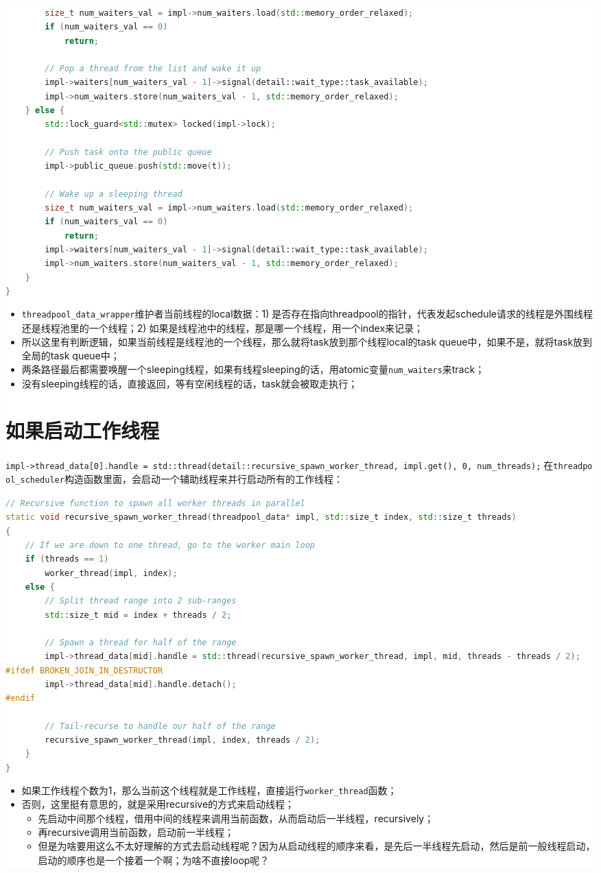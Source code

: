 ```CPP {.numberLines}
		size_t num_waiters_val = impl->num_waiters.load(std::memory_order_relaxed);
		if (num_waiters_val == 0)
			return;

		// Pop a thread from the list and wake it up
		impl->waiters[num_waiters_val - 1]->signal(detail::wait_type::task_available);
		impl->num_waiters.store(num_waiters_val - 1, std::memory_order_relaxed);
	} else {
		std::lock_guard<std::mutex> locked(impl->lock);

		// Push task onto the public queue
		impl->public_queue.push(std::move(t));

		// Wake up a sleeping thread
		size_t num_waiters_val = impl->num_waiters.load(std::memory_order_relaxed);
		if (num_waiters_val == 0)
			return;
		impl->waiters[num_waiters_val - 1]->signal(detail::wait_type::task_available);
		impl->num_waiters.store(num_waiters_val - 1, std::memory_order_relaxed);
	}
}
```

- `threadpool_data_wrapper`维护者当前线程的local数据：1) 是否存在指向threadpool的指针，代表发起schedule请求的线程是外围线程还是线程池里的一个线程；2) 如果是线程池中的线程，那是哪一个线程，用一个index来记录；
- 所以这里有判断逻辑，如果当前线程是线程池的一个线程，那么就将task放到那个线程local的task queue中，如果不是，就将task放到全局的task queue中；
- 两条路径最后都需要唤醒一个sleeping线程，如果有线程sleeping的话，用atomic变量`num_waiters`来track；
- 没有sleeping线程的话，直接返回，等有空闲线程的话，task就会被取走执行；

如果启动工作线程
======
`impl->thread_data[0].handle = std::thread(detail::recursive_spawn_worker_thread, impl.get(), 0, num_threads);`
在`threadpool_scheduler`构造函数里面，会启动一个辅助线程来并行启动所有的工作线程：
```CPP {.numberLines}
// Recursive function to spawn all worker threads in parallel
static void recursive_spawn_worker_thread(threadpool_data* impl, std::size_t index, std::size_t threads)
{
	// If we are down to one thread, go to the worker main loop
	if (threads == 1)
		worker_thread(impl, index);
	else {
		// Split thread range into 2 sub-ranges
		std::size_t mid = index + threads / 2;

		// Spawn a thread for half of the range
		impl->thread_data[mid].handle = std::thread(recursive_spawn_worker_thread, impl, mid, threads - threads / 2);
#ifdef BROKEN_JOIN_IN_DESTRUCTOR
		impl->thread_data[mid].handle.detach();
#endif

		// Tail-recurse to handle our half of the range
		recursive_spawn_worker_thread(impl, index, threads / 2);
	}
}
```
- 如果工作线程个数为1，那么当前这个线程就是工作线程，直接运行`worker_thread`函数；
- 否则，这里挺有意思的，就是采用recursive的方式来启动线程；
  - 先启动中间那个线程，借用中间的线程来调用当前函数，从而启动后一半线程，recursively；
  - 再recursive调用当前函数，启动前一半线程；
  - 但是为啥要用这么不太好理解的方式去启动线程呢？因为从启动线程的顺序来看，是先后一半线程先启动，然后是前一般线程启动，启动的顺序也是一个接着一个啊；为啥不直接loop呢？